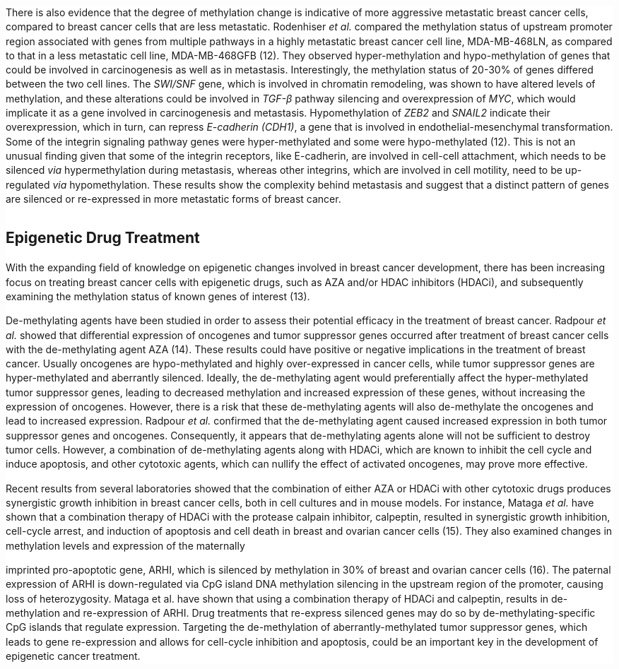 There is also evidence that the degree of methylation change is indicative of more aggressive metastatic breast cancer cells, compared to breast cancer cells that are less metastatic. Rodenhiser *et al.* compared the methylation status of upstream promoter region associated with genes from multiple pathways in a highly metastatic breast cancer cell line, MDA-MB-468LN, as compared to that in a less metastatic cell line, MDA-MB-468GFB (12). They observed hyper-methylation and hypo-methylation of genes that could be involved in carcinogenesis as well as in metastasis. Interestingly, the methylation status of 20-30% of genes differed between the two cell lines. The *SWI/SNF* gene, which is involved in chromatin remodeling, was shown to have altered levels of methylation, and these alterations could be involved in *TGF-β* pathway silencing and overexpression of *MYC*, which would implicate it as a gene involved in carcinogenesis and metastasis. Hypomethylation of *ZEB2* and *SNAIL2* indicate their overexpression, which in turn, can repress *E-cadherin (CDH1)*, a gene that is involved in endothelial-mesenchymal transformation. Some of the integrin signaling pathway genes were hyper-methylated and some were hypo-methylated (12). This is not an unusual finding given that some of the integrin receptors, like E-cadherin, are involved in cell-cell attachment, which needs to be silenced *via* hypermethylation during metastasis, whereas other integrins, which are involved in cell motility, need to be up-regulated *via* hypomethylation. These results show the complexity behind metastasis and suggest that a distinct pattern of genes are silenced or re-expressed in more metastatic forms of breast cancer.

## Epigenetic Drug Treatment

With the expanding field of knowledge on epigenetic changes involved in breast cancer development, there has been increasing focus on treating breast cancer cells with epigenetic drugs, such as AZA and/or HDAC inhibitors (HDACi), and subsequently examining the methylation status of known genes of interest (13).

De-methylating agents have been studied in order to assess their potential efficacy in the treatment of breast cancer. Radpour *et al.* showed that differential expression of oncogenes and tumor suppressor genes occurred after treatment of breast cancer cells with the de-methylating agent AZA (14). These results could have positive or negative implications in the treatment of breast cancer. Usually oncogenes are hypo-methylated and highly over-expressed in cancer cells, while tumor suppressor genes are hyper-methylated and aberrantly silenced. Ideally, the de-methylating agent would preferentially affect the hyper-methylated tumor suppressor genes, leading to decreased methylation and increased expression of these genes, without increasing the expression of oncogenes. However, there is a risk that these de-methylating agents will also de-methylate the oncogenes and lead to increased expression. Radpour *et al.* confirmed that the de-methylating agent caused increased expression in both tumor suppressor genes and oncogenes. Consequently, it appears that de-methylating agents alone will not be sufficient to destroy tumor cells. However, a combination of de-methylating agents along with HDACi, which are known to inhibit the cell cycle and induce apoptosis, and other cytotoxic agents, which can nullify the effect of activated oncogenes, may prove more effective.

Recent results from several laboratories showed that the combination of either AZA or HDACi with other cytotoxic drugs produces synergistic growth inhibition in breast cancer cells, both in cell cultures and in mouse models. For instance, Mataga *et al.* have shown that a combination therapy of HDACi with the protease calpain inhibitor, calpeptin, resulted in synergistic growth inhibition, cell-cycle arrest, and induction of apoptosis and cell death in breast and ovarian cancer cells (15). They also examined changes in methylation levels and expression of the maternally

imprinted pro-apoptotic gene, ARHI, which is silenced by methylation in 30% of breast and ovarian cancer cells (16). The paternal expression of ARHI is down-regulated via CpG island DNA methylation silencing in the upstream region of the promoter, causing loss of heterozygosity. Mataga et al. have shown that using a combination therapy of HDACi and calpeptin, results in de-methylation and re-expression of ARHI. Drug treatments that re-express silenced genes may do so by de-methylating-specific CpG islands that regulate expression. Targeting the de-methylation of aberrantly-methylated tumor suppressor genes, which leads to gene re-expression and allows for cell-cycle inhibition and apoptosis, could be an important key in the development of epigenetic cancer treatment.
